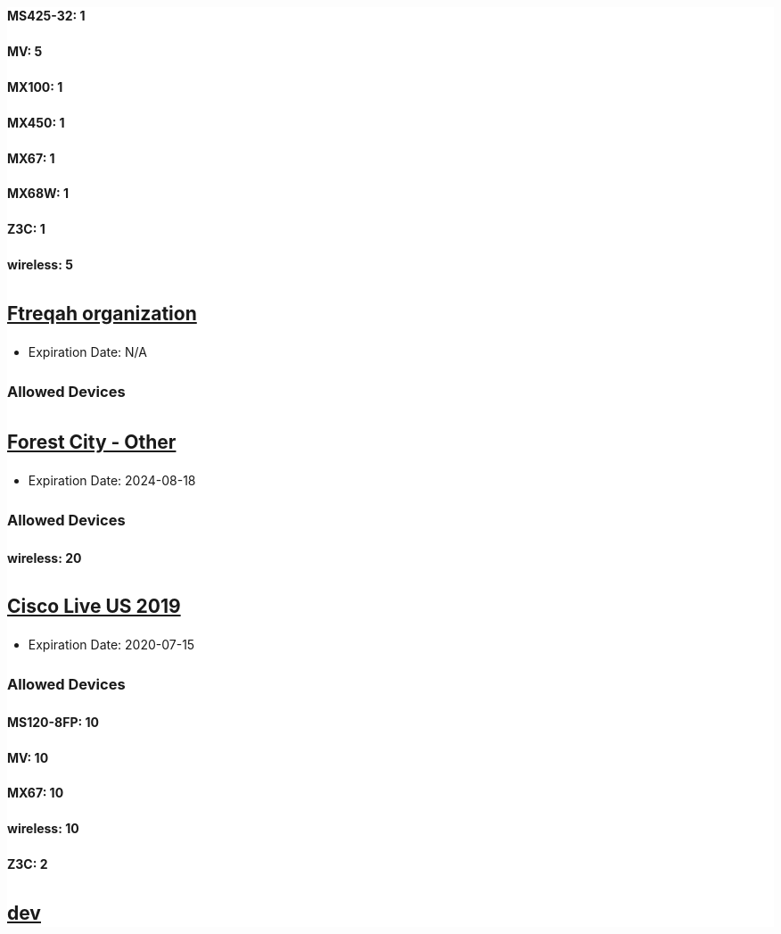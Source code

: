 #### MS425-32: 1

#### MV: 5

#### MX100: 1

#### MX450: 1

#### MX67: 1

#### MX68W: 1

#### Z3C: 1

#### wireless: 5

## [Ftreqah organization](https://n22.meraki.com/o/Kpj8kdw/manage/organization/overview)
  
- Expiration Date: N/A
### Allowed Devices

## [Forest City - Other](https://n42.meraki.com/o/E_utnd/manage/organization/overview)
  
- Expiration Date: 2024-08-18
### Allowed Devices

#### wireless: 20

## [Cisco Live US 2019](https://n22.meraki.com/o/CVQqTb/manage/organization/overview)
  
- Expiration Date: 2020-07-15
### Allowed Devices

#### MS120-8FP: 10

#### MV: 10

#### MX67: 10

#### wireless: 10

#### Z3C: 2

## [dev ](https://n18.meraki.com/o/vB2D8a/manage/organization/overview)
  